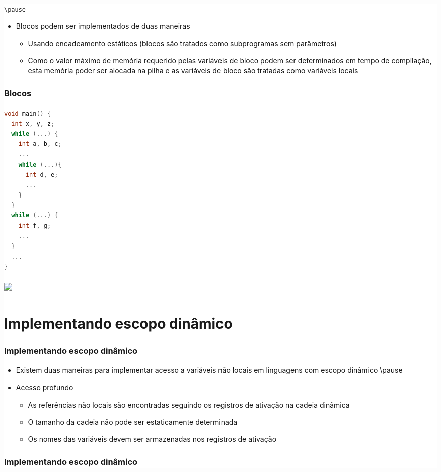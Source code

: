    \pause

-   Blocos podem ser implementados de duas maneiras

    -   Usando encadeamento estáticos (blocos são tratados como subprogramas sem
        parâmetros)

    -   Como o valor máximo de memória requerido pelas variáveis de bloco podem
        ser determinados em tempo de compilação, esta memória poder ser alocada
        na pilha e as variáveis de bloco são tratadas como variáveis locais

### Blocos

```c
void main() {
  int x, y, z;
  while (...) {
    int a, b, c;
    ...
    while (...){
      int d, e;
      ...
    }
  }
  while (...) {
    int f, g;
    ...
  }
  ...
}
```



###

![](imagens/copl-10-10.png)

# Implementando escopo dinâmico

### Implementando escopo dinâmico

-   Existem duas maneiras para implementar acesso a variáveis não locais em
    linguagens com escopo dinâmico \pause

-   Acesso profundo

    -   As referências não locais são encontradas seguindo os registros de
        ativação na cadeia dinâmica

    -   O tamanho da cadeia não pode ser estaticamente determinada

    -   Os nomes das variáveis devem ser armazenadas nos registros de ativação

### Implementando escopo dinâmico
